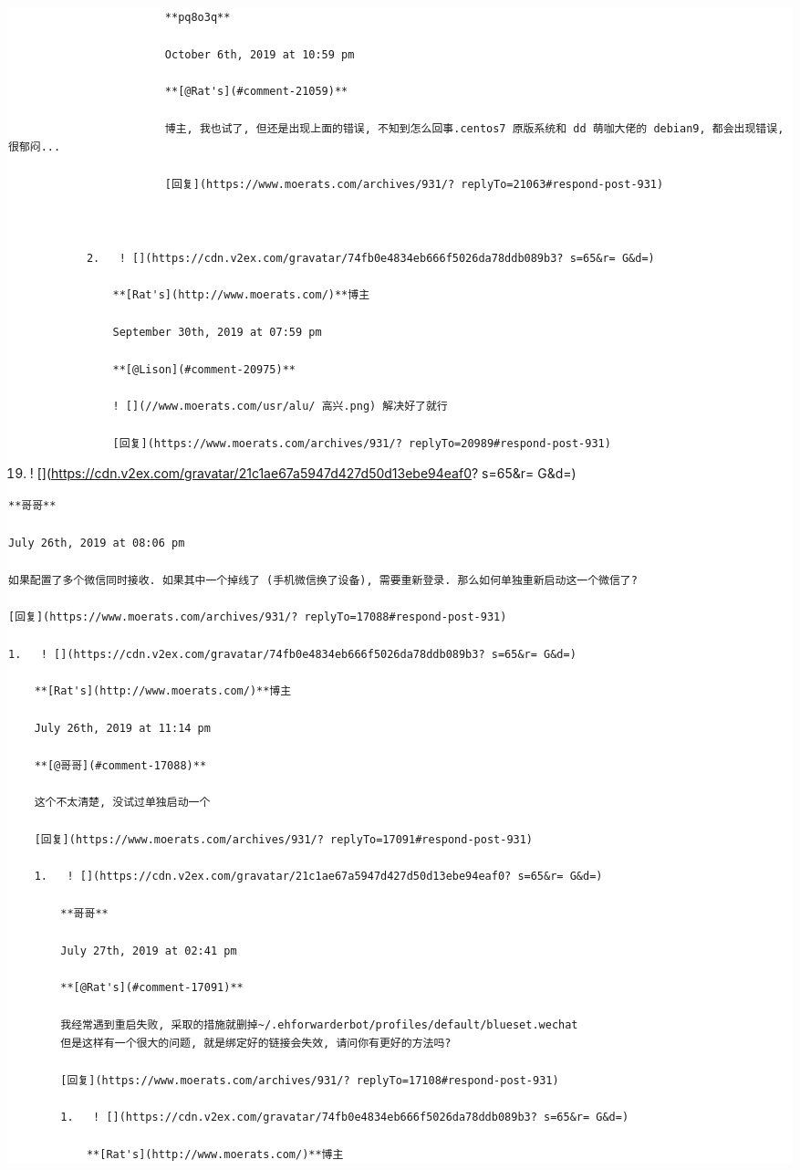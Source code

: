                             **pq8o3q**

                            October 6th, 2019 at 10:59 pm

                            **[@Rat's](#comment-21059)**

                            博主, 我也试了, 但还是出现上面的错误, 不知到怎么回事.centos7 原版系统和 dd 萌咖大佬的 debian9, 都会出现错误, 很郁闷...

                            [回复](https://www.moerats.com/archives/931/? replyTo=21063#respond-post-931)



                2.   ! [](https://cdn.v2ex.com/gravatar/74fb0e4834eb666f5026da78ddb089b3? s=65&r= G&d=)

                    **[Rat's](http://www.moerats.com/)**博主

                    September 30th, 2019 at 07:59 pm

                    **[@Lison](#comment-20975)**

                    ! [](//www.moerats.com/usr/alu/ 高兴.png) 解决好了就行

                    [回复](https://www.moerats.com/archives/931/? replyTo=20989#respond-post-931)





19.   ! [](https://cdn.v2ex.com/gravatar/21c1ae67a5947d427d50d13ebe94eaf0? s=65&r= G&d=)

    **哥哥**

    July 26th, 2019 at 08:06 pm

    如果配置了多个微信同时接收. 如果其中一个掉线了 (手机微信换了设备), 需要重新登录. 那么如何单独重新启动这一个微信了?

    [回复](https://www.moerats.com/archives/931/? replyTo=17088#respond-post-931)

    1.   ! [](https://cdn.v2ex.com/gravatar/74fb0e4834eb666f5026da78ddb089b3? s=65&r= G&d=)

        **[Rat's](http://www.moerats.com/)**博主

        July 26th, 2019 at 11:14 pm

        **[@哥哥](#comment-17088)**

        这个不太清楚, 没试过单独启动一个

        [回复](https://www.moerats.com/archives/931/? replyTo=17091#respond-post-931)

        1.   ! [](https://cdn.v2ex.com/gravatar/21c1ae67a5947d427d50d13ebe94eaf0? s=65&r= G&d=)

            **哥哥**

            July 27th, 2019 at 02:41 pm

            **[@Rat's](#comment-17091)**

            我经常遇到重启失败, 采取的措施就删掉~/.ehforwarderbot/profiles/default/blueset.wechat
            但是这样有一个很大的问题, 就是绑定好的链接会失效, 请问你有更好的方法吗?

            [回复](https://www.moerats.com/archives/931/? replyTo=17108#respond-post-931)

            1.   ! [](https://cdn.v2ex.com/gravatar/74fb0e4834eb666f5026da78ddb089b3? s=65&r= G&d=)

                **[Rat's](http://www.moerats.com/)**博主
